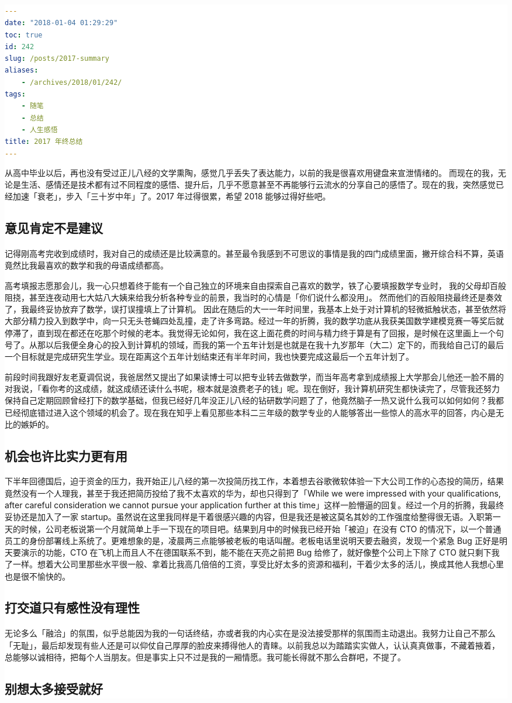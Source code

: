 ```yaml
---
date: "2018-01-04 01:29:29"
toc: true
id: 242
slug: /posts/2017-summary
aliases:
    - /archives/2018/01/242/
tags:
    - 随笔
    - 总结
    - 人生感悟
title: 2017 年终总结
---
```


从高中毕业以后，再也没有受过正儿八经的文学熏陶，感觉几乎丢失了表达能力，以前的我是很喜欢用键盘来宣泄情绪的。
而现在的我，无论是生活、感情还是技术都有过不同程度的感悟、提升后，几乎不愿意甚至不再能够行云流水的分享自己的感悟了。现在的我，突然感觉已经加速「衰老」，步入「三十岁中年」了。2017 年过得很累，希望 2018 能够过得好些吧。



## 意见肯定不是建议

记得刚高考完收到成绩时，我对自己的成绩还是比较满意的。甚至最令我感到不可思议的事情是我的四门成绩里面，撇开综合科不算，英语竟然比我最喜欢的数学和我的母语成绩都高。

高考填报志愿那会儿，我一心只想着终于能有一个自己独立的环境来自由探索自己喜欢的数学，铁了心要填报数学专业时，
我的父母却百般阻挠，甚至连夜动用七大姑八大姨来给我分析各种专业的前景，我当时的心情是「你们说什么都没用」。
然而他们的百般阻挠最终还是奏效了，我最终妥协放弃了数学，误打误撞填上了计算机。
因此在随后的大一一年时间里，我基本上处于对计算机的轻微抵触状态，甚至依然将大部分精力投入到数学中，向一只无头苍蝇四处乱撞，走了许多弯路。经过一年的折腾，我的数学功底从我获美国数学建模竞赛一等奖后就停滞了，直到现在都还在吃那个时候的老本。我觉得无论如何，我在这上面花费的时间与精力终于算是有了回报，是时候在这里画上一个句号了。从那以后我便全身心的投入到计算机的领域，而我的第一个五年计划是也就是在我十九岁那年（大二）定下的，而我给自己订的最后一个目标就是完成研究生学业。现在距离这个五年计划结束还有半年时间，我也快要完成这最后一个五年计划了。

前段时间我跟好友老夏调侃说，我爸居然又提出了如果读博士可以把专业转去做数学，而当年高考拿到成绩报上大学那会儿他还一脸不屑的对我说，「看你考的这成绩，就这成绩还读什么书呢，根本就是浪费老子的钱」呢。现在倒好，我计算机研究生都快读完了，尽管我还努力保持自己定期回顾曾经打下的数学基础，但我已经好几年没正儿八经的钻研数学问题了了，他竟然脑子一热又说什么我可以如何如何？我都已经彻底错过进入这个领域的机会了。现在我在知乎上看见那些本科二三年级的数学专业的人能够答出一些惊人的高水平的回答，内心是无比的嫉妒的。

## 机会也许比实力更有用

下半年回德国后，迫于资金的压力，我开始正儿八经的第一次投简历找工作，本着想去谷歌微软体验一下大公司工作的心态投的简历，结果竟然没有一个人理我，甚至于我还把简历投给了我不太喜欢的华为，却也只得到了「While we were impressed with your qualifications, after careful consideration we cannot pursue your application further at this time」这样一脸懵逼的回复。经过一个月的折腾，我最终妥协还是加入了一家 startup。虽然说在这里我同样是干着很感兴趣的内容，但是我还是被这莫名其妙的工作强度给整得很无语。入职第一天的时候，公司老板说第一个月就简单上手一下现在的项目吧。结果到月中的时候我已经开始「被迫」在没有 CTO 的情况下，以一个普通员工的身份部署线上系统了。更难想象的是，凌晨两三点能够被老板的电话叫醒。老板电话里说明天要去融资，发现一个紧急 Bug 正好是明天要演示的功能，CTO 在飞机上而且人不在德国联系不到，能不能在天亮之前把 Bug 给修了，就好像整个公司上下除了 CTO 就只剩下我了一样。想着大公司里那些水平很一般、拿着比我高几倍倍的工资，享受比好太多的资源和福利，干着少太多的活儿，换成其他人我想心里也是很不愉快的。

## 打交道只有感性没有理性

无论多么「融洽」的氛围，似乎总能因为我的一句话终结，亦或者我的内心实在是没法接受那样的氛围而主动退出。我努力让自己不那么「无耻」，最后却发现有些人还是可以仰仗自己厚厚的脸皮来搏得他人的青睐。以前我总以为踏踏实实做人，认认真真做事，不藏着掖着，总能够以诚相待，把每个人当朋友。但是事实上只不过是我的一厢情愿。我可能长得就不那么合群吧，不提了。

## 别想太多接受就好
